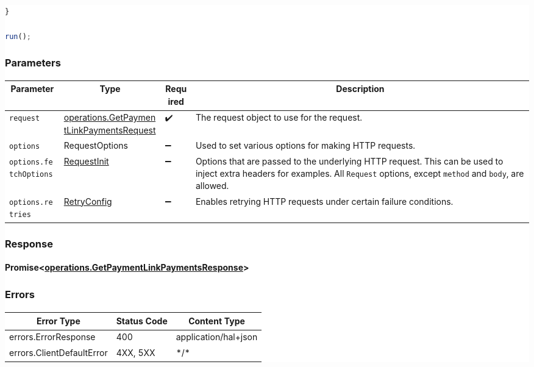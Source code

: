 ```typescript
}

run();
```

### Parameters

| Parameter                                                                                                                                                                      | Type                                                                                                                                                                           | Required                                                                                                                                                                       | Description                                                                                                                                                                    |
| ------------------------------------------------------------------------------------------------------------------------------------------------------------------------------ | ------------------------------------------------------------------------------------------------------------------------------------------------------------------------------ | ------------------------------------------------------------------------------------------------------------------------------------------------------------------------------ | ------------------------------------------------------------------------------------------------------------------------------------------------------------------------------ |
| `request`                                                                                                                                                                      | [operations.GetPaymentLinkPaymentsRequest](../../models/operations/getpaymentlinkpaymentsrequest.md)                                                                           | :heavy_check_mark:                                                                                                                                                             | The request object to use for the request.                                                                                                                                     |
| `options`                                                                                                                                                                      | RequestOptions                                                                                                                                                                 | :heavy_minus_sign:                                                                                                                                                             | Used to set various options for making HTTP requests.                                                                                                                          |
| `options.fetchOptions`                                                                                                                                                         | [RequestInit](https://developer.mozilla.org/en-US/docs/Web/API/Request/Request#options)                                                                                        | :heavy_minus_sign:                                                                                                                                                             | Options that are passed to the underlying HTTP request. This can be used to inject extra headers for examples. All `Request` options, except `method` and `body`, are allowed. |
| `options.retries`                                                                                                                                                              | [RetryConfig](../../lib/utils/retryconfig.md)                                                                                                                                  | :heavy_minus_sign:                                                                                                                                                             | Enables retrying HTTP requests under certain failure conditions.                                                                                                               |

### Response

**Promise\<[operations.GetPaymentLinkPaymentsResponse](../../models/operations/getpaymentlinkpaymentsresponse.md)\>**

### Errors

| Error Type                | Status Code               | Content Type              |
| ------------------------- | ------------------------- | ------------------------- |
| errors.ErrorResponse      | 400                       | application/hal+json      |
| errors.ClientDefaultError | 4XX, 5XX                  | \*/\*                     |